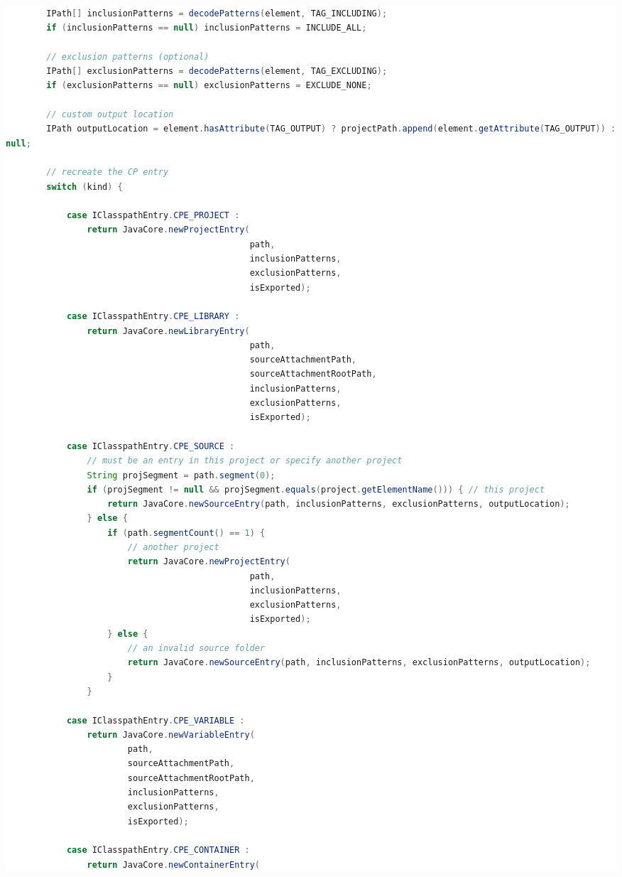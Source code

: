 ```java
		IPath[] inclusionPatterns = decodePatterns(element, TAG_INCLUDING);
		if (inclusionPatterns == null) inclusionPatterns = INCLUDE_ALL;
		
		// exclusion patterns (optional)
		IPath[] exclusionPatterns = decodePatterns(element, TAG_EXCLUDING);
		if (exclusionPatterns == null) exclusionPatterns = EXCLUDE_NONE;
		
		// custom output location
		IPath outputLocation = element.hasAttribute(TAG_OUTPUT) ? projectPath.append(element.getAttribute(TAG_OUTPUT)) : null;
		
		// recreate the CP entry
		switch (kind) {

			case IClasspathEntry.CPE_PROJECT :
				return JavaCore.newProjectEntry(
												path, 
												inclusionPatterns,
												exclusionPatterns,
												isExported);
				
			case IClasspathEntry.CPE_LIBRARY :
				return JavaCore.newLibraryEntry(
												path,
												sourceAttachmentPath,
												sourceAttachmentRootPath,
												inclusionPatterns,
												exclusionPatterns,
												isExported);
				
			case IClasspathEntry.CPE_SOURCE :
				// must be an entry in this project or specify another project
				String projSegment = path.segment(0);
				if (projSegment != null && projSegment.equals(project.getElementName())) { // this project
					return JavaCore.newSourceEntry(path, inclusionPatterns, exclusionPatterns, outputLocation);
				} else { 
					if (path.segmentCount() == 1) {
						// another project
						return JavaCore.newProjectEntry(
												path, 
												inclusionPatterns,
												exclusionPatterns,
												isExported);
					} else {
						// an invalid source folder
						return JavaCore.newSourceEntry(path, inclusionPatterns, exclusionPatterns, outputLocation);
					}
				}

			case IClasspathEntry.CPE_VARIABLE :
				return JavaCore.newVariableEntry(
						path,
						sourceAttachmentPath,
						sourceAttachmentRootPath, 
						inclusionPatterns,
						exclusionPatterns,
						isExported);
				
			case IClasspathEntry.CPE_CONTAINER :
				return JavaCore.newContainerEntry(
```